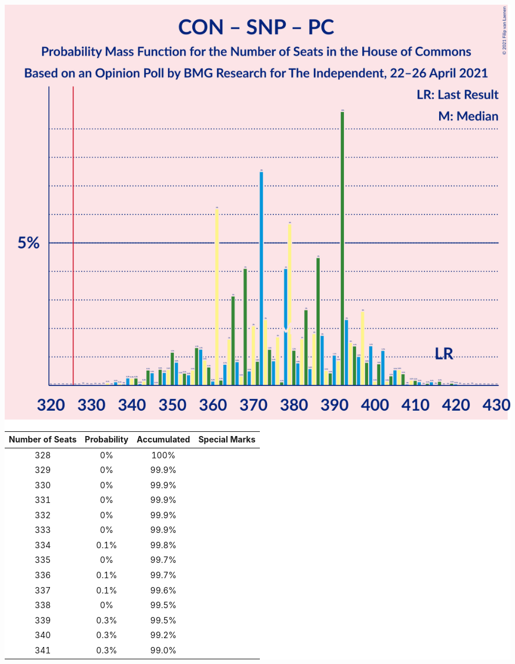 ![Graph with seats probability mass function not yet produced](2021-04-26-BMGResearch-coalitions-seats-pmf-con–snp–pc.png "Seats Probability Mass Function")

| Number of Seats | Probability | Accumulated | Special Marks |
|:---------------:|:-----------:|:-----------:|:-------------:|
| 328 | 0% | 100% |  |
| 329 | 0% | 99.9% |  |
| 330 | 0% | 99.9% |  |
| 331 | 0% | 99.9% |  |
| 332 | 0% | 99.9% |  |
| 333 | 0% | 99.9% |  |
| 334 | 0.1% | 99.8% |  |
| 335 | 0% | 99.7% |  |
| 336 | 0.1% | 99.7% |  |
| 337 | 0.1% | 99.6% |  |
| 338 | 0% | 99.5% |  |
| 339 | 0.3% | 99.5% |  |
| 340 | 0.3% | 99.2% |  |
| 341 | 0.3% | 99.0% |  |